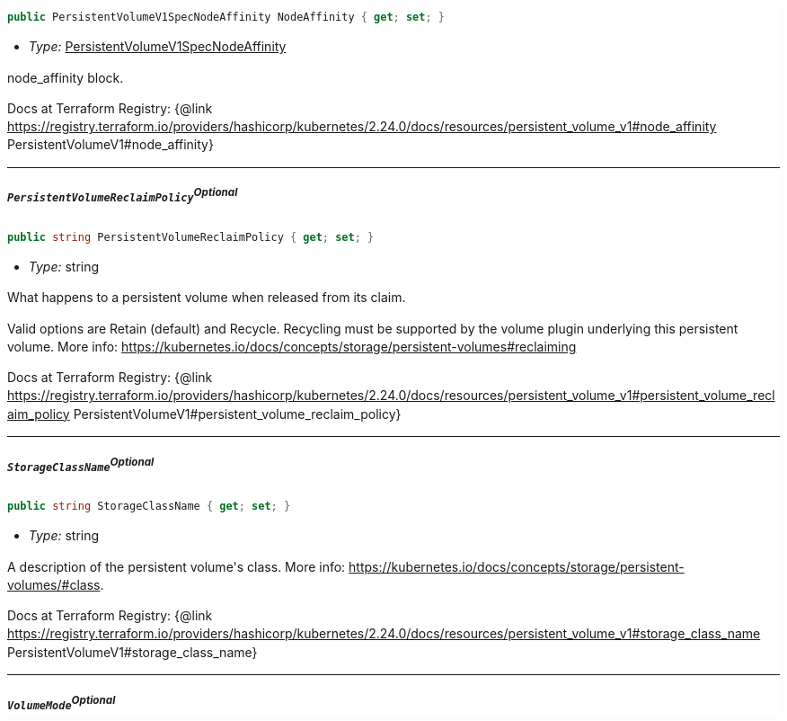 ```csharp
public PersistentVolumeV1SpecNodeAffinity NodeAffinity { get; set; }
```

- *Type:* <a href="#@cdktf/provider-kubernetes.persistentVolumeV1.PersistentVolumeV1SpecNodeAffinity">PersistentVolumeV1SpecNodeAffinity</a>

node_affinity block.

Docs at Terraform Registry: {@link https://registry.terraform.io/providers/hashicorp/kubernetes/2.24.0/docs/resources/persistent_volume_v1#node_affinity PersistentVolumeV1#node_affinity}

---

##### `PersistentVolumeReclaimPolicy`<sup>Optional</sup> <a name="PersistentVolumeReclaimPolicy" id="@cdktf/provider-kubernetes.persistentVolumeV1.PersistentVolumeV1Spec.property.persistentVolumeReclaimPolicy"></a>

```csharp
public string PersistentVolumeReclaimPolicy { get; set; }
```

- *Type:* string

What happens to a persistent volume when released from its claim.

Valid options are Retain (default) and Recycle. Recycling must be supported by the volume plugin underlying this persistent volume. More info: https://kubernetes.io/docs/concepts/storage/persistent-volumes#reclaiming

Docs at Terraform Registry: {@link https://registry.terraform.io/providers/hashicorp/kubernetes/2.24.0/docs/resources/persistent_volume_v1#persistent_volume_reclaim_policy PersistentVolumeV1#persistent_volume_reclaim_policy}

---

##### `StorageClassName`<sup>Optional</sup> <a name="StorageClassName" id="@cdktf/provider-kubernetes.persistentVolumeV1.PersistentVolumeV1Spec.property.storageClassName"></a>

```csharp
public string StorageClassName { get; set; }
```

- *Type:* string

A description of the persistent volume's class. More info: https://kubernetes.io/docs/concepts/storage/persistent-volumes/#class.

Docs at Terraform Registry: {@link https://registry.terraform.io/providers/hashicorp/kubernetes/2.24.0/docs/resources/persistent_volume_v1#storage_class_name PersistentVolumeV1#storage_class_name}

---

##### `VolumeMode`<sup>Optional</sup> <a name="VolumeMode" id="@cdktf/provider-kubernetes.persistentVolumeV1.PersistentVolumeV1Spec.property.volumeMode"></a>
